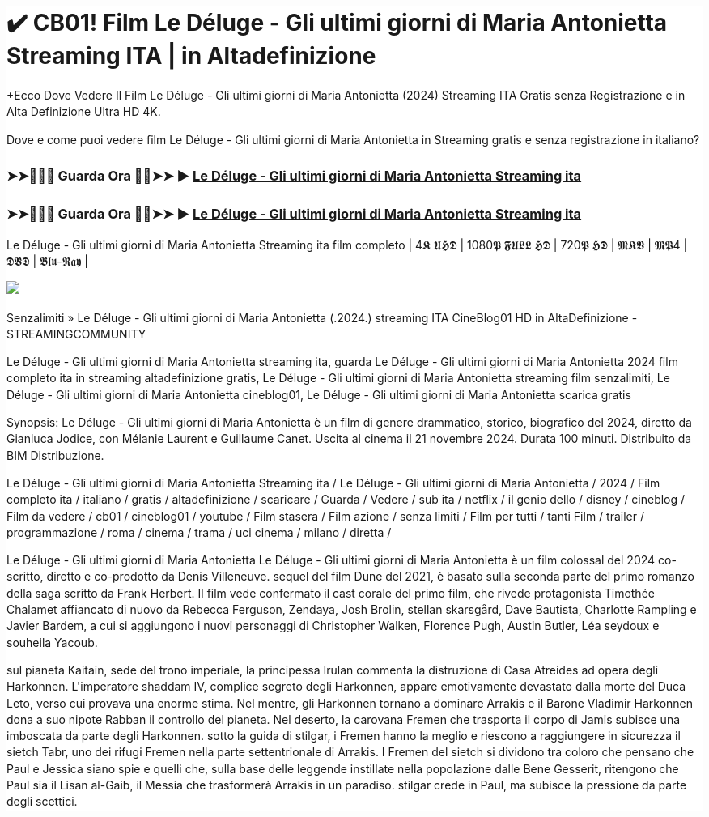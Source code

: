 # ✔️ CB01! Film Le Déluge - Gli ultimi giorni di Maria Antonietta Streaming ITA | in Altadefinizione

+Ecco Dove Vedere Il Film Le Déluge - Gli ultimi giorni di Maria Antonietta (2024) Streaming ITA Gratis senza Registrazione e in Alta Definizione Ultra HD 4K.

Dove e come puoi vedere film Le Déluge - Gli ultimi giorni di Maria Antonietta in Streaming gratis e senza registrazione in italiano?

### ➤➤🔴✅📱 Guarda Ora 🔴✅➤➤ ► [Le Déluge - Gli ultimi giorni di Maria Antonietta Streaming ita](https://t.co/U4N2x76v88)

### ➤➤🔴✅📱 Guarda Ora 🔴✅➤➤ ► [Le Déluge - Gli ultimi giorni di Maria Antonietta Streaming ita](https://t.co/U4N2x76v88)

Le Déluge - Gli ultimi giorni di Maria Antonietta Streaming ita film completo
| 4𝕶 𝖀𝕳𝕯 | 1080𝕻 𝕱𝖀𝕷𝕷 𝕳𝕯 | 720𝕻 𝕳𝕯 | 𝕸𝕶𝖁 | 𝕸𝕻4 | 𝕯𝖁𝕯 | 𝕭𝖑𝖚-𝕽𝖆𝖞 |

<p dir="auto"><a href="https://t.co/U4N2x76v88" title="PLAYNOW" rel="nofollow"><img src="https://i.imgur.com/jhNGoEt.gif" style="max-width: 100%;"></a></p>

Senzalimiti » Le Déluge - Gli ultimi giorni di Maria Antonietta (.2024.) streaming ITA CineBlog01 HD in AltaDefinizione - STREAMINGCOMMUNITY

Le Déluge - Gli ultimi giorni di Maria Antonietta streaming ita, guarda Le Déluge - Gli ultimi giorni di Maria Antonietta 2024 film completo ita in streaming altadefinizione gratis, Le Déluge - Gli ultimi giorni di Maria Antonietta streaming film senzalimiti, Le Déluge - Gli ultimi giorni di Maria Antonietta cineblog01, Le Déluge - Gli ultimi giorni di Maria Antonietta scarica gratis

Synopsis: Le Déluge - Gli ultimi giorni di Maria Antonietta è un film di genere drammatico, storico, biografico del 2024, diretto da Gianluca Jodice, con Mélanie Laurent e Guillaume Canet. Uscita al cinema il 21 novembre 2024. Durata 100 minuti. Distribuito da BIM Distribuzione.

Le Déluge - Gli ultimi giorni di Maria Antonietta Streaming ita / Le Déluge - Gli ultimi giorni di Maria Antonietta / 2024 / Film completo ita / italiano / gratis / altadefinizione / scaricare / Guarda / Vedere / sub ita / netflix / il genio dello / disney / cineblog / Film da vedere / cb01 / cineblog01 / youtube / Film stasera / Film azione / senza limiti / Film per tutti / tanti Film / trailer / programmazione / roma / cinema / trama / uci cinema / milano / diretta /

Le Déluge - Gli ultimi giorni di Maria Antonietta Le Déluge - Gli ultimi giorni di Maria Antonietta è un film colossal del 2024 co-scritto, diretto e co-prodotto da Denis Villeneuve. sequel del film Dune del 2021, è basato sulla seconda parte del primo romanzo della saga scritto da Frank Herbert. Il film vede confermato il cast corale del primo film, che rivede protagonista Timothée Chalamet affiancato di nuovo da Rebecca Ferguson, Zendaya, Josh Brolin, stellan skarsgård, Dave Bautista, Charlotte Rampling e Javier Bardem, a cui si aggiungono i nuovi personaggi di Christopher Walken, Florence Pugh, Austin Butler, Léa seydoux e souheila Yacoub.

sul pianeta Kaitain, sede del trono imperiale, la principessa Irulan commenta la distruzione di Casa Atreides ad opera degli Harkonnen. L'imperatore shaddam IV, complice segreto degli Harkonnen, appare emotivamente devastato dalla morte del Duca Leto, verso cui provava una enorme stima. Nel mentre, gli Harkonnen tornano a dominare Arrakis e il Barone Vladimir Harkonnen dona a suo nipote Rabban il controllo del pianeta. Nel deserto, la carovana Fremen che trasporta il corpo di Jamis subisce una imboscata da parte degli Harkonnen. sotto la guida di stilgar, i Fremen hanno la meglio e riescono a raggiungere in sicurezza il sietch Tabr, uno dei rifugi Fremen nella parte settentrionale di Arrakis. I Fremen del sietch si dividono tra coloro che pensano che Paul e Jessica siano spie e quelli che, sulla base delle leggende instillate nella popolazione dalle Bene Gesserit, ritengono che Paul sia il Lisan al-Gaib, il Messia che trasformerà Arrakis in un paradiso. stilgar crede in Paul, ma subisce la pressione da parte degli scettici.
